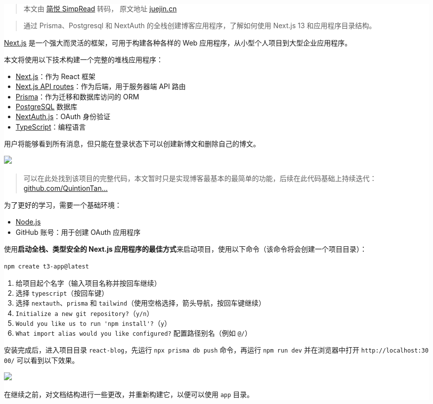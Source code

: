 > 本文由 [简悦 SimpRead](http://ksria.com/simpread/) 转码， 原文地址 [juejin.cn](https://juejin.cn/post/7270907826557009974?searchId=202309192239579E013D75689F6D3568F9)

> 通过 Prisma、Postgresql 和 NextAuth 的全栈创建博客应用程序，了解如何使用 Next.js 13 和应用程序目录结构。

[Next.js](https://link.juejin.cn?target=https%3A%2F%2Fnextjs.org%2F "https://nextjs.org/") 是一个强大而灵活的框架，可用于构建各种各样的 Web 应用程序，从小型个人项目到大型企业应用程序。

本文将使用以下技术构建一个完整的堆栈应用程序：

*   [Next.js](https://link.juejin.cn?target=https%3A%2F%2Fnextjs.org%2F "https://nextjs.org/")：作为 React 框架
*   [Next.js API routes](https://link.juejin.cn?target=https%3A%2F%2Fnextjs.org%2Fdocs%2Fpages%2Fbuilding-your-application%2Frouting%2Fapi-routes "https://nextjs.org/docs/pages/building-your-application/routing/api-routes")：作为后端，用于服务器端 API 路由
*   [Prisma](https://link.juejin.cn?target=https%3A%2F%2Fwww.prisma.io%2F "https://www.prisma.io/")：作为迁移和数据库访问的 ORM
*   [PostgreSQL](https://link.juejin.cn?target=https%3A%2F%2Fwww.postgresql.org%2F "https://www.postgresql.org/") 数据库
*   [NextAuth.js](https://link.juejin.cn?target=https%3A%2F%2Fnext-auth.js.org%2F "https://next-auth.js.org/")：OAuth 身份验证
*   [TypeScript](https://link.juejin.cn?target=https%3A%2F%2Fwww.typescriptlang.org%2F "https://www.typescriptlang.org/")：编程语言

用户将能够看到所有消息，但只能在登录状态下可以创建新博文和删除自己的博文。

![](https://p3-juejin.byteimg.com/tos-cn-i-k3u1fbpfcp/eb5a6b91a5de4f998fcfb6ab5d69529f~tplv-k3u1fbpfcp-zoom-in-crop-mark:1512:0:0:0.awebp#?w=1128&h=601&e=png&b=210a47)

> 可以在此处找到该项目的完整代码，本文暂时只是实现博客最基本的最简单的功能，后续在此代码基础上持续迭代：[github.com/QuintionTan…](https://link.juejin.cn?target=https%3A%2F%2Fgithub.com%2FQuintionTang%2Freact-blog%2Ftree%2Fdevelop "https://github.com/QuintionTang/react-blog/tree/develop")

为了更好的学习，需要一个基础环境：

*   [Node.js](https://link.juejin.cn?target=https%3A%2F%2Fnodejs.org%2Fen "https://nodejs.org/en")
*   GitHub 账号：用于创建 OAuth 应用程序

使用**启动全栈、类型安全的 Next.js 应用程序的最佳方式**来启动项目，使用以下命令（该命令将会创建一个项目目录）：

```
npm create t3-app@latest
```

1.  给项目起个名字（输入项目名称并按回车继续）
2.  选择 `typescript`（按回车键）
3.  选择 `nextauth`、`prisma` 和 `tailwind`（使用空格选择，箭头导航，按回车键继续）
4.  `Initialize a new git repository?`（`y/n`）
5.  `Would you like us to run 'npm install'?`（`y`）
6.  `What import alias would you like configured?` 配置路径别名（例如 `@/`）

安装完成后，进入项目目录 `react-blog`，先运行 `npx prisma db push` 命令，再运行 `npm run dev` 并在浏览器中打开 `http://localhost:3000/` 可以看到以下效果。

![](https://p9-juejin.byteimg.com/tos-cn-i-k3u1fbpfcp/999b183140f043a89a88faa8d9245f4f~tplv-k3u1fbpfcp-zoom-in-crop-mark:1512:0:0:0.awebp#?w=1000&h=522&e=png&b=22094c)

在继续之前，对文档结构进行一些更改，并重新构建它，以便可以使用 `app` 目录。
